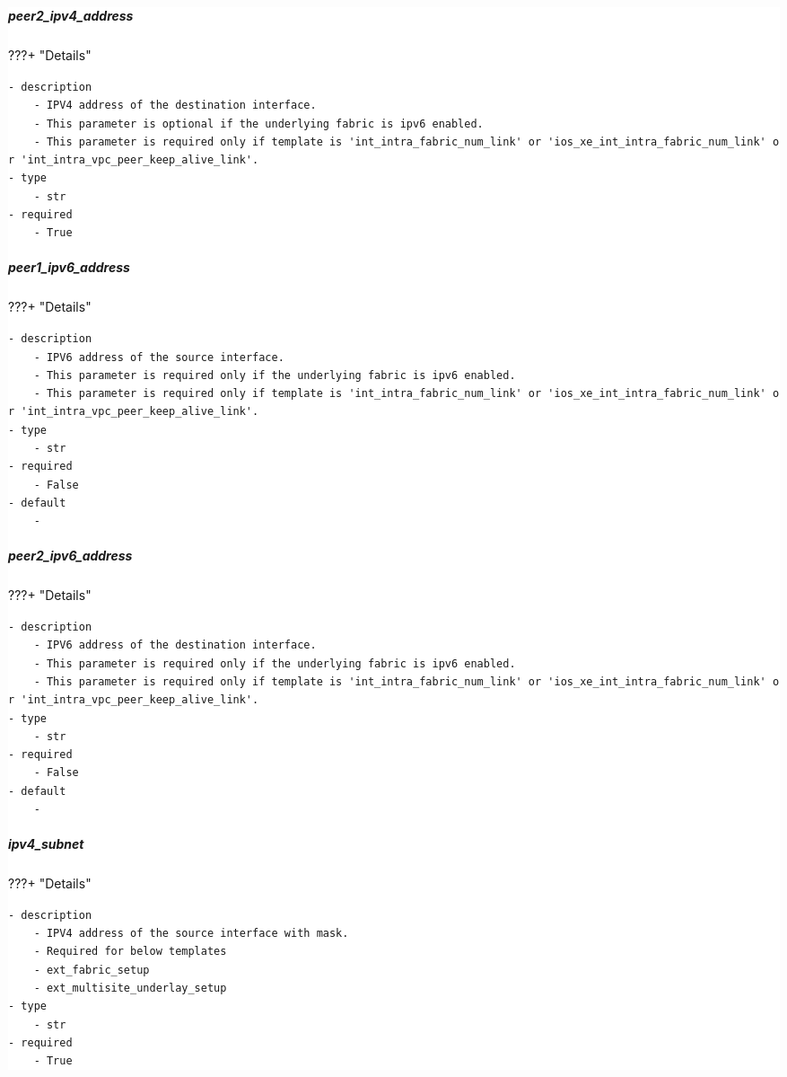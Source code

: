 ##### peer2_ipv4_address

???+ "Details"

    - description
        - IPV4 address of the destination interface. 
        - This parameter is optional if the underlying fabric is ipv6 enabled. 
        - This parameter is required only if template is 'int_intra_fabric_num_link' or 'ios_xe_int_intra_fabric_num_link' or 'int_intra_vpc_peer_keep_alive_link'.
    - type
        - str
    - required
        - True

##### peer1_ipv6_address

???+ "Details"

    - description
        - IPV6 address of the source interface. 
        - This parameter is required only if the underlying fabric is ipv6 enabled. 
        - This parameter is required only if template is 'int_intra_fabric_num_link' or 'ios_xe_int_intra_fabric_num_link' or 'int_intra_vpc_peer_keep_alive_link'.
    - type
        - str
    - required
        - False
    - default
        - 

##### peer2_ipv6_address

???+ "Details"

    - description
        - IPV6 address of the destination interface. 
        - This parameter is required only if the underlying fabric is ipv6 enabled. 
        - This parameter is required only if template is 'int_intra_fabric_num_link' or 'ios_xe_int_intra_fabric_num_link' or 'int_intra_vpc_peer_keep_alive_link'.
    - type
        - str
    - required
        - False
    - default
        - 

##### ipv4_subnet

???+ "Details"

    - description
        - IPV4 address of the source interface with mask. 
        - Required for below templates 
        - ext_fabric_setup 
        - ext_multisite_underlay_setup
    - type
        - str
    - required
        - True
